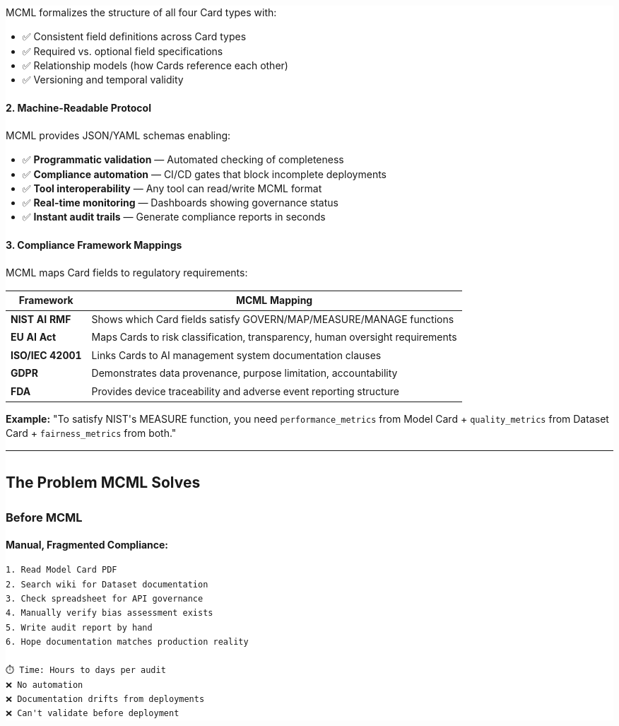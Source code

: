MCML formalizes the structure of all four Card types with:
- ✅ Consistent field definitions across Card types
- ✅ Required vs. optional field specifications
- ✅ Relationship models (how Cards reference each other)
- ✅ Versioning and temporal validity

#### 2. Machine-Readable Protocol

MCML provides JSON/YAML schemas enabling:
- ✅ **Programmatic validation** — Automated checking of completeness
- ✅ **Compliance automation** — CI/CD gates that block incomplete deployments
- ✅ **Tool interoperability** — Any tool can read/write MCML format
- ✅ **Real-time monitoring** — Dashboards showing governance status
- ✅ **Instant audit trails** — Generate compliance reports in seconds

#### 3. Compliance Framework Mappings

MCML maps Card fields to regulatory requirements:

| Framework | MCML Mapping |
|-----------|-------------|
| **NIST AI RMF** | Shows which Card fields satisfy GOVERN/MAP/MEASURE/MANAGE functions |
| **EU AI Act** | Maps Cards to risk classification, transparency, human oversight requirements |
| **ISO/IEC 42001** | Links Cards to AI management system documentation clauses |
| **GDPR** | Demonstrates data provenance, purpose limitation, accountability |
| **FDA** | Provides device traceability and adverse event reporting structure |

**Example:** "To satisfy NIST's MEASURE function, you need `performance_metrics` from Model Card + `quality_metrics` from Dataset Card + `fairness_metrics` from both."

---

## The Problem MCML Solves

### Before MCML

**Manual, Fragmented Compliance:**

```
1. Read Model Card PDF
2. Search wiki for Dataset documentation
3. Check spreadsheet for API governance
4. Manually verify bias assessment exists
5. Write audit report by hand
6. Hope documentation matches production reality

⏱️ Time: Hours to days per audit
❌ No automation
❌ Documentation drifts from deployments
❌ Can't validate before deployment
```
